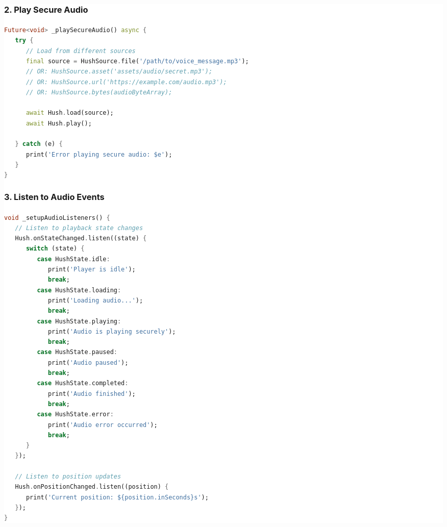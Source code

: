 ### 2. Play Secure Audio

```dart
Future<void> _playSecureAudio() async {
   try {
      // Load from different sources
      final source = HushSource.file('/path/to/voice_message.mp3');
      // OR: HushSource.asset('assets/audio/secret.mp3');
      // OR: HushSource.url('https://example.com/audio.mp3');
      // OR: HushSource.bytes(audioByteArray);

      await Hush.load(source);
      await Hush.play();

   } catch (e) {
      print('Error playing secure audio: $e');
   }
}
```

### 3. Listen to Audio Events

```dart
void _setupAudioListeners() {
   // Listen to playback state changes
   Hush.onStateChanged.listen((state) {
      switch (state) {
         case HushState.idle:
            print('Player is idle');
            break;
         case HushState.loading:
            print('Loading audio...');
            break;
         case HushState.playing:
            print('Audio is playing securely');
            break;
         case HushState.paused:
            print('Audio paused');
            break;
         case HushState.completed:
            print('Audio finished');
            break;
         case HushState.error:
            print('Audio error occurred');
            break;
      }
   });

   // Listen to position updates
   Hush.onPositionChanged.listen((position) {
      print('Current position: ${position.inSeconds}s');
   });
}
```
